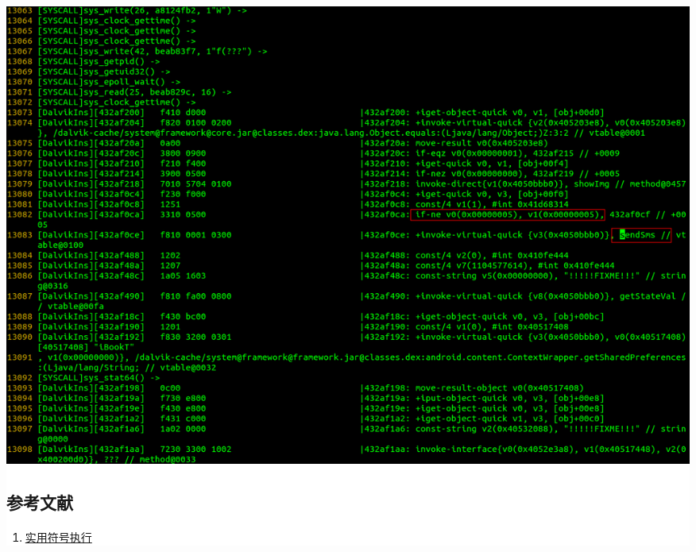 ![Test](droidscope_analysis.files/dalvik_ins.png?raw=true)     




## 参考文献

 1. [实用符号执行](http://www.doc88.com/p-979464595223.html)
 
